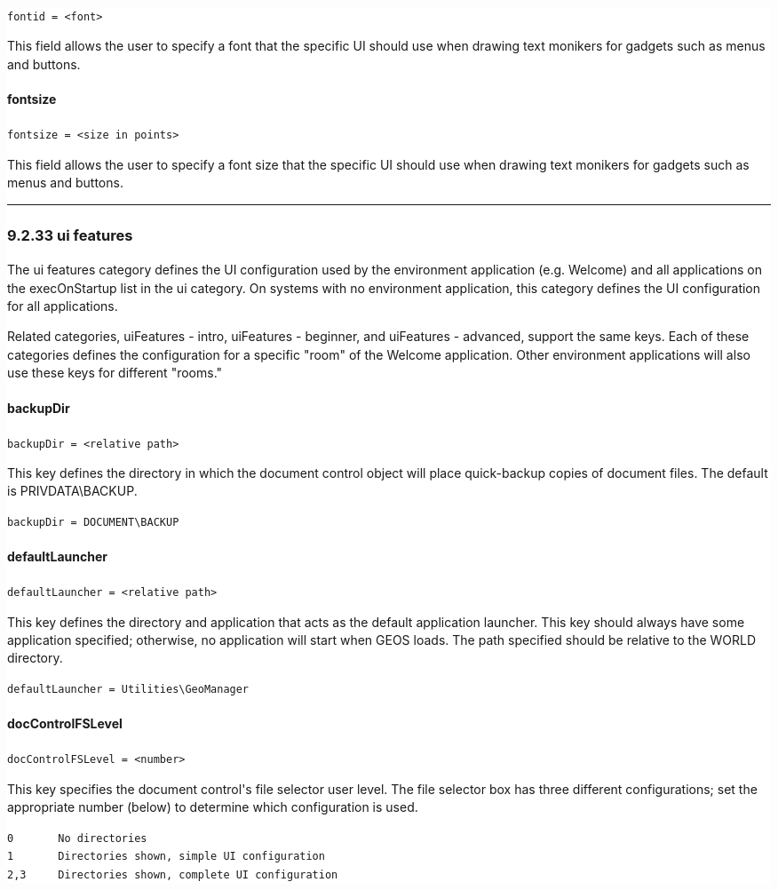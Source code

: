 `fontid = <font>`

This field allows the user to specify a font that the specific UI should use 
when drawing text monikers for gadgets such as menus and buttons.

#### fontsize

`fontsize = <size in points>`

This field allows the user to specify a font size that the specific UI should use 
when drawing text monikers for gadgets such as menus and buttons.

----------

### 9.2.33 ui features

The ui features category defines the UI configuration used by the 
environment application (e.g. Welcome) and all applications on the 
execOnStartup list in the ui category. On systems with no environment 
application, this category defines the UI configuration for all applications.

Related categories, uiFeatures - intro, uiFeatures - beginner, and 
uiFeatures - advanced, support the same keys. Each of these categories 
defines the configuration for a specific "room" of the Welcome application. 
Other environment applications will also use these keys for different 
"rooms."

#### backupDir

`backupDir = <relative path>`

This key defines the directory in which the document control object will place 
quick-backup copies of document files. The default is PRIVDATA\BACKUP.

	backupDir = DOCUMENT\BACKUP

#### defaultLauncher

`defaultLauncher = <relative path>`

This key defines the directory and application that acts as the default 
application launcher. This key should always have some application 
specified; otherwise, no application will start when GEOS loads. The path 
specified should be relative to the WORLD directory.

	defaultLauncher = Utilities\GeoManager

#### docControlFSLevel

`docControlFSLevel = <number>`

This key specifies the document control's file selector user level. The file 
selector box has three different configurations; set the appropriate number 
(below) to determine which configuration is used.

	0		No directories
	1		Directories shown, simple UI configuration
	2,3		Directories shown, complete UI configuration
